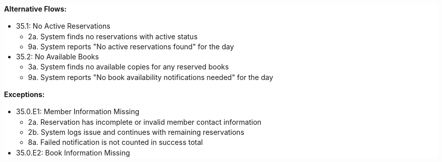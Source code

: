 **Alternative Flows:**
- 35.1: No Active Reservations
  - 2a. System finds no reservations with active status
  - 9a. System reports "No active reservations found" for the day
- 35.2: No Available Books
  - 3a. System finds no available copies for any reserved books
  - 9a. System reports "No book availability notifications needed" for the day

**Exceptions:**
- 35.0.E1: Member Information Missing
  - 2a. Reservation has incomplete or invalid member contact information
  - 2b. System logs issue and continues with remaining reservations
  - 8a. Failed notification is not counted in success total
- 35.0.E2: Book Information Missing
